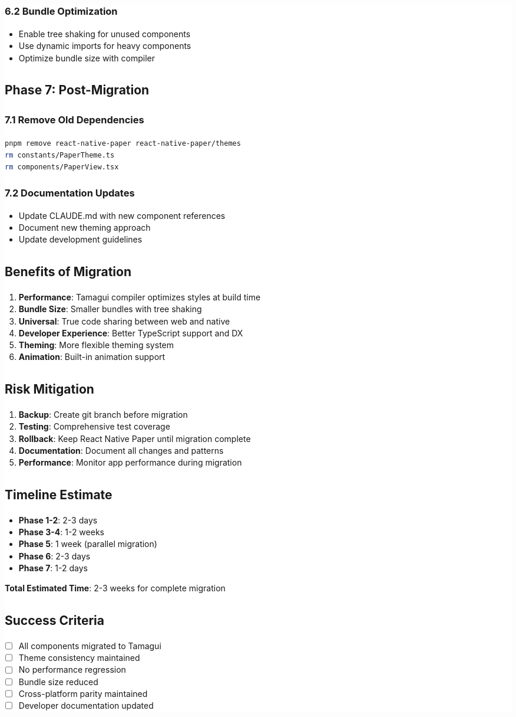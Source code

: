 ### 6.2 Bundle Optimization

-   Enable tree shaking for unused components
-   Use dynamic imports for heavy components
-   Optimize bundle size with compiler

## Phase 7: Post-Migration

### 7.1 Remove Old Dependencies

```bash
pnpm remove react-native-paper react-native-paper/themes
rm constants/PaperTheme.ts
rm components/PaperView.tsx
```

### 7.2 Documentation Updates

-   Update CLAUDE.md with new component references
-   Document new theming approach
-   Update development guidelines

## Benefits of Migration

1. **Performance**: Tamagui compiler optimizes styles at build time
2. **Bundle Size**: Smaller bundles with tree shaking
3. **Universal**: True code sharing between web and native
4. **Developer Experience**: Better TypeScript support and DX
5. **Theming**: More flexible theming system
6. **Animation**: Built-in animation support

## Risk Mitigation

1. **Backup**: Create git branch before migration
2. **Testing**: Comprehensive test coverage
3. **Rollback**: Keep React Native Paper until migration complete
4. **Documentation**: Document all changes and patterns
5. **Performance**: Monitor app performance during migration

## Timeline Estimate

-   **Phase 1-2**: 2-3 days
-   **Phase 3-4**: 1-2 weeks
-   **Phase 5**: 1 week (parallel migration)
-   **Phase 6**: 2-3 days
-   **Phase 7**: 1-2 days

**Total Estimated Time**: 2-3 weeks for complete migration

## Success Criteria

-   [ ] All components migrated to Tamagui
-   [ ] Theme consistency maintained
-   [ ] No performance regression
-   [ ] Bundle size reduced
-   [ ] Cross-platform parity maintained
-   [ ] Developer documentation updated
